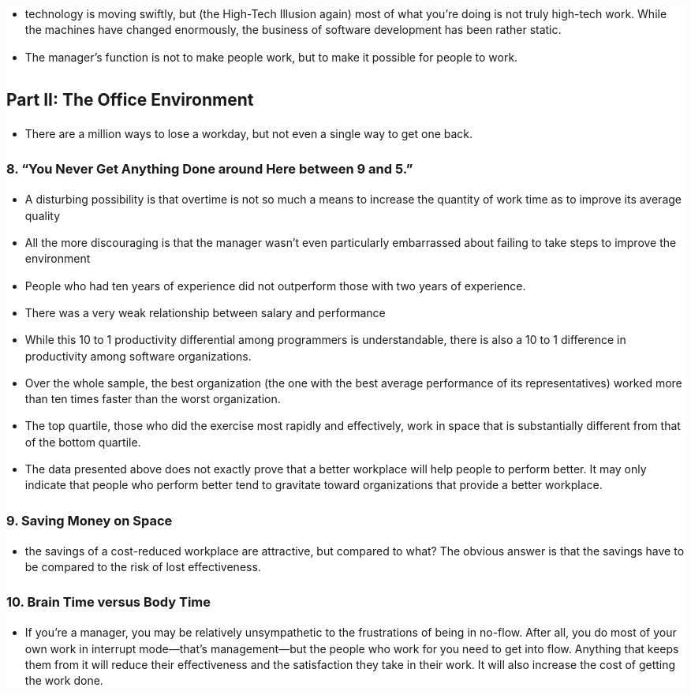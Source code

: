- technology is moving swiftly, but (the High-Tech Illusion again) most of what you’re doing is not truly high-tech work. While the machines have changed enormously, the business of software development has been rather static.


- The manager’s function is not to make people work, but to make it possible for people to work.


## Part II: The Office Environment

- There are a million ways to lose a workday, but not even a single way to get one back.


### 8. “You Never Get Anything Done around Here between 9 and 5.”

- A disturbing possibility is that overtime is not so much a means to increase the quantity of work time as to improve its average quality


- All the more discouraging is that the manager wasn’t even particularly embarrassed about failing to take steps to improve the environment


- People who had ten years of experience did not outperform those with two years of experience. 


- There was a very weak relationship between salary and performance


- While this 10 to 1 productivity differential among programmers is understandable, there is also a 10 to 1 difference in productivity among software organizations.


-  Over the whole sample, the best organization (the one with the best average performance of its representatives) worked more than ten times faster than the worst organization. 


- The top quartile, those who did the exercise most rapidly and effectively, work in space that is substantially different from that of the bottom quartile.


- The data presented above does not exactly prove that a better workplace will help people to perform better. It may only indicate that people who perform better tend to gravitate toward organizations that provide a better workplace.


### 9. Saving Money on Space


- the savings of a cost-reduced workplace are attractive, but compared to what? The obvious answer is that the savings have to be compared to the risk of lost effectiveness.


### 10. Brain Time versus Body Time

- If you’re a manager, you may be relatively unsympathetic to the frustrations of being in no-flow. After all, you do most of your own work in interrupt mode—that’s management—but the people who work for you need to get into flow. Anything that keeps them from it will reduce their effectiveness and the satisfaction they take in their work. It will also increase the cost of getting the work done.

